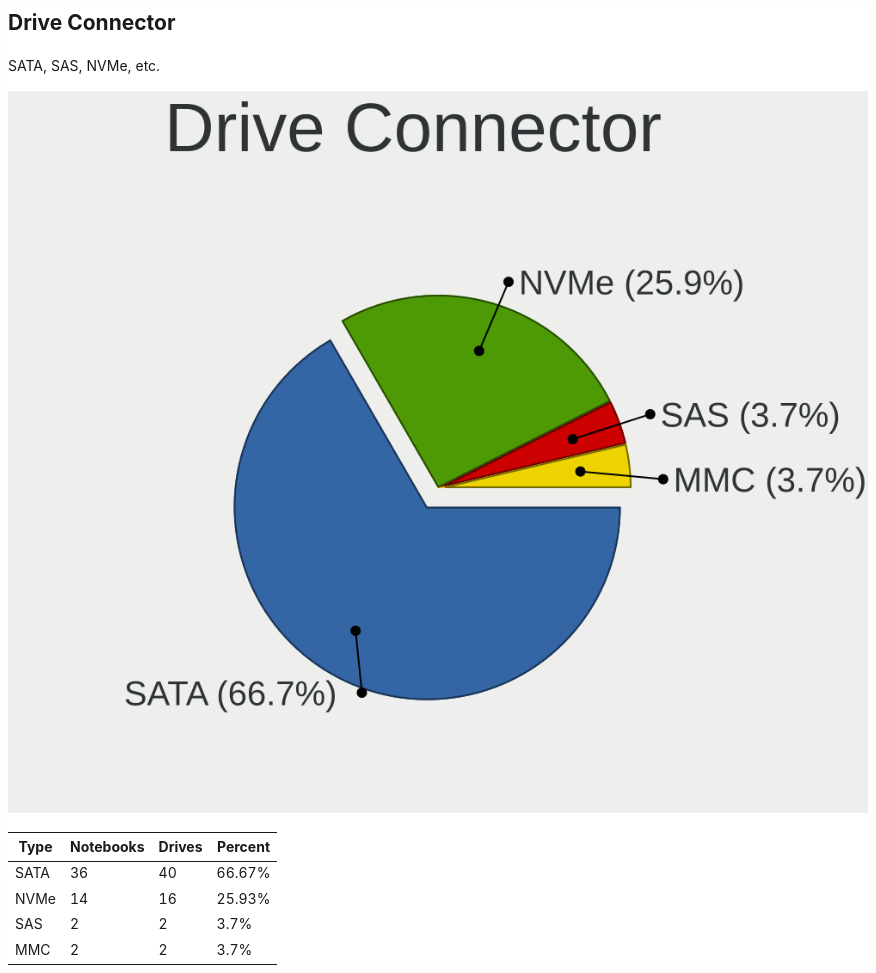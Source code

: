 Drive Connector
---------------

SATA, SAS, NVMe, etc.

![Drive Connector](./images/pie_chart/drive_bus.svg)


| Type | Notebooks | Drives | Percent |
|------|-----------|--------|---------|
| SATA | 36        | 40     | 66.67%  |
| NVMe | 14        | 16     | 25.93%  |
| SAS  | 2         | 2      | 3.7%    |
| MMC  | 2         | 2      | 3.7%    |
